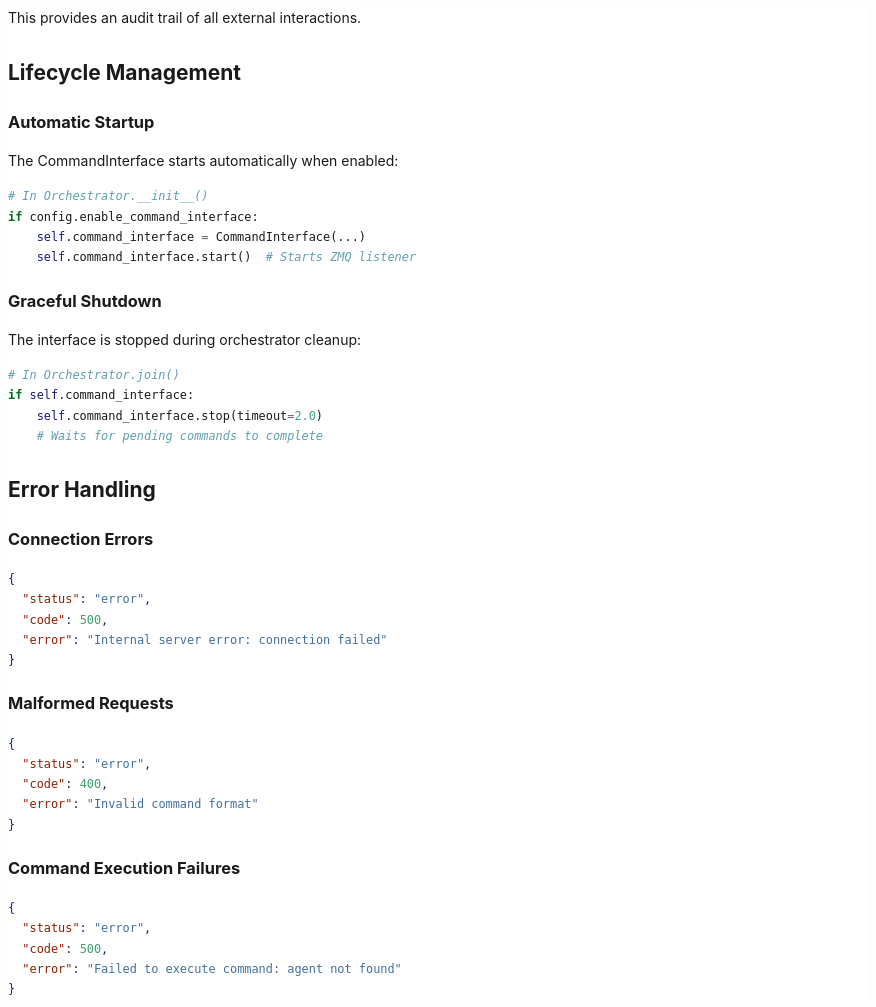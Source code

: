 This provides an audit trail of all external interactions.

## Lifecycle Management

### Automatic Startup

The CommandInterface starts automatically when enabled:

```python
# In Orchestrator.__init__()
if config.enable_command_interface:
    self.command_interface = CommandInterface(...)
    self.command_interface.start()  # Starts ZMQ listener
```

### Graceful Shutdown

The interface is stopped during orchestrator cleanup:

```python
# In Orchestrator.join()
if self.command_interface:
    self.command_interface.stop(timeout=2.0)
    # Waits for pending commands to complete
```

## Error Handling

### Connection Errors

```json
{
  "status": "error",
  "code": 500,
  "error": "Internal server error: connection failed"
}
```

### Malformed Requests

```json
{
  "status": "error",
  "code": 400,
  "error": "Invalid command format"
}
```

### Command Execution Failures

```json
{
  "status": "error",
  "code": 500,
  "error": "Failed to execute command: agent not found"
}
```
